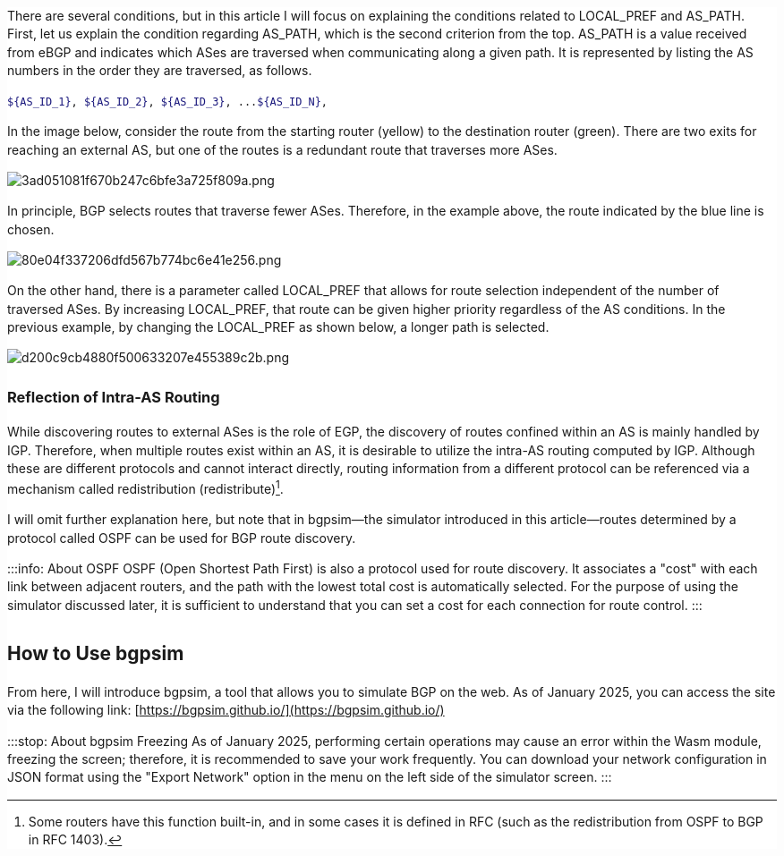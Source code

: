 [^3]: Subsequent conditions, such as lower specific IDs, which are not significant, are omitted here.

There are several conditions, but in this article I will focus on explaining the conditions related to LOCAL_PREF and AS_PATH. First, let us explain the condition regarding AS_PATH, which is the second criterion from the top.
AS_PATH is a value received from eBGP and indicates which ASes are traversed when communicating along a given path. It is represented by listing the AS numbers in the order they are traversed, as follows.

```sh
${AS_ID_1}, ${AS_ID_2}, ${AS_ID_3}, ...${AS_ID_N}, 
```

In the image below, consider the route from the starting router (yellow) to the destination router (green). There are two exits for reaching an external AS, but one of the routes is a redundant route that traverses more ASes.

![3ad051081f670b247c6bfe3a725f809a.png](https://i.gyazo.com/3ad051081f670b247c6bfe3a725f809a.png)

In principle, BGP selects routes that traverse fewer ASes. Therefore, in the example above, the route indicated by the blue line is chosen.

![80e04f337206dfd567b774bc6e41e256.png](https://i.gyazo.com/80e04f337206dfd567b774bc6e41e256.png)

On the other hand, there is a parameter called LOCAL_PREF that allows for route selection independent of the number of traversed ASes. By increasing LOCAL_PREF, that route can be given higher priority regardless of the AS conditions. In the previous example, by changing the LOCAL_PREF as shown below, a longer path is selected.

![d200c9cb4880f500633207e455389c2b.png](https://i.gyazo.com/d200c9cb4880f500633207e455389c2b.png)

### Reflection of Intra-AS Routing
While discovering routes to external ASes is the role of EGP, the discovery of routes confined within an AS is mainly handled by IGP. Therefore, when multiple routes exist within an AS, it is desirable to utilize the intra-AS routing computed by IGP. Although these are different protocols and cannot interact directly, routing information from a different protocol can be referenced via a mechanism called redistribution (redistribute)[^4].

[^4]: Some routers have this function built-in, and in some cases it is defined in RFC (such as the redistribution from OSPF to BGP in RFC 1403).

I will omit further explanation here, but note that in bgpsim—the simulator introduced in this article—routes determined by a protocol called OSPF can be used for BGP route discovery.

:::info: About OSPF
OSPF (Open Shortest Path First) is also a protocol used for route discovery. It associates a "cost" with each link between adjacent routers, and the path with the lowest total cost is automatically selected. For the purpose of using the simulator discussed later, it is sufficient to understand that you can set a cost for each connection for route control.
:::

## How to Use bgpsim
From here, I will introduce bgpsim, a tool that allows you to simulate BGP on the web. As of January 2025, you can access the site via the following link:
[https://bgpsim.github.io/](https://bgpsim.github.io/)

:::stop: About bgpsim Freezing
As of January 2025, performing certain operations may cause an error within the Wasm module, freezing the screen; therefore, it is recommended to save your work frequently. You can download your network configuration in JSON format using the "Export Network" option in the menu on the left side of the simulator screen.
:::


[^1]: From various sources, it appears acceptable to essentially consider this to be a router.
[^2]: This is specific to the device, so I will not go into detail; this attribute changes depending on the method (command) used to establish the BGP session.